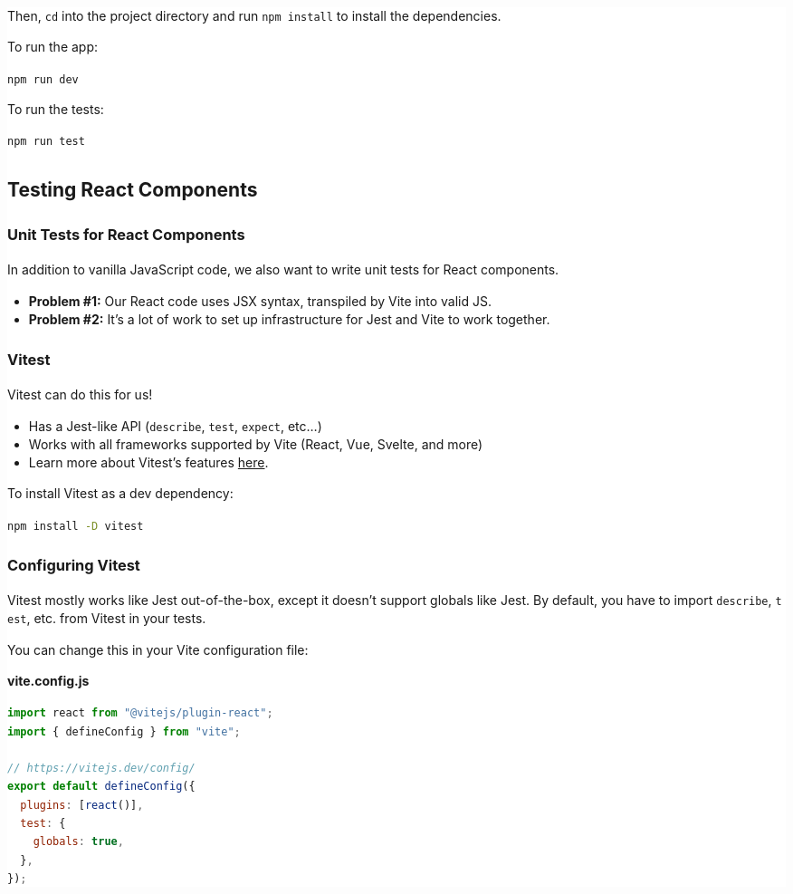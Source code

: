 Then, `cd` into the project directory and run `npm install` to install the dependencies.

To run the app:

```bash
npm run dev
```

To run the tests:

```bash
npm run test
```

## Testing React Components

### Unit Tests for React Components

In addition to vanilla JavaScript code, we also want to write unit tests for React components.

- **Problem #1:** Our React code uses JSX syntax, transpiled by Vite into valid JS.
- **Problem #2:** It’s a lot of work to set up infrastructure for Jest and Vite to work together.

### Vitest

Vitest can do this for us!

- Has a Jest-like API (`describe`, `test`, `expect`, etc…)
- Works with all frameworks supported by Vite (React, Vue, Svelte, and more)
- Learn more about Vitest’s features [here](https://vitest.dev).

To install Vitest as a dev dependency:

```bash
npm install -D vitest
```

### Configuring Vitest

Vitest mostly works like Jest out-of-the-box, except it doesn’t support globals like Jest. By default, you have to import `describe`, `test`, etc. from Vitest in your tests.

You can change this in your Vite configuration file:

**vite.config.js**

```javascript
import react from "@vitejs/plugin-react";
import { defineConfig } from "vite";

// https://vitejs.dev/config/
export default defineConfig({
  plugins: [react()],
  test: {
    globals: true,
  },
});
```
